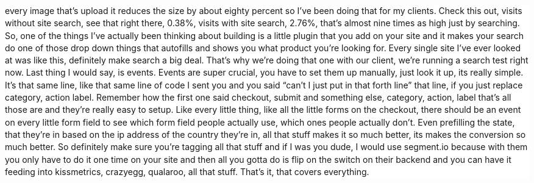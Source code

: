 every image that’s upload it reduces the size by about eighty percent so I’ve been doing that for my clients. Check this out, visits without site search, see that right there, 0.38%, visits with site search, 2.76%, that’s almost nine times as high just by searching. So, one of the things I’ve actually been thinking about building is a little plugin that you add on your site and it makes your search do one of those drop down things that autofills and shows you what product you’re looking for. Every single site I’ve ever looked at was like this, definitely make search a big deal. That’s why we’re doing that one with our client, we’re running a search test right now. Last thing I would say, is events. Events are super crucial, you have to set them up manually, just look it up, its really simple. It’s that same line, like that same line of code I sent you and you said “can’t I just put in that forth line” that line, if you just replace category, action label. Remember how the first one said checkout, submit and something else, category, action, label that’s all those are and they’re really easy to setup. Like every little thing, like all the little forms on the checkout, there should be an event on every little form field to see which form field people actually use, which ones people actually don’t. Even prefilling the state, that they’re in based on the ip address of the country they’re in, all that stuff makes it so much better, its makes the conversion so much better. So definitely make sure you’re tagging all that stuff and if I was you dude, I would use segment.io because with them you only have to do it one time on your site and then all you gotta do is flip on the switch on their backend and you can have it feeding into kissmetrics, crazyegg, qualaroo, all that stuff. That’s it, that covers everything. ﻿
